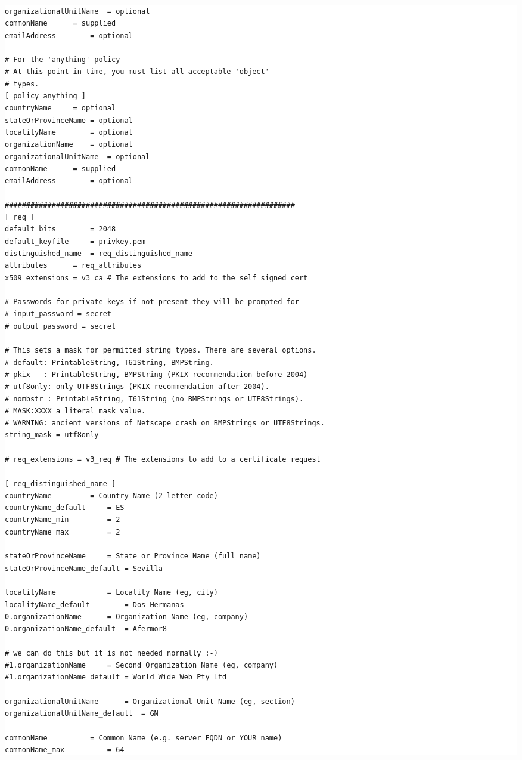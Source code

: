 ```
organizationalUnitName	= optional
commonName		= supplied
emailAddress		= optional

# For the 'anything' policy
# At this point in time, you must list all acceptable 'object'
# types.
[ policy_anything ]
countryName		= optional
stateOrProvinceName	= optional
localityName		= optional
organizationName	= optional
organizationalUnitName	= optional
commonName		= supplied
emailAddress		= optional

####################################################################
[ req ]
default_bits		= 2048
default_keyfile 	= privkey.pem
distinguished_name	= req_distinguished_name
attributes		= req_attributes
x509_extensions	= v3_ca	# The extensions to add to the self signed cert

# Passwords for private keys if not present they will be prompted for
# input_password = secret
# output_password = secret

# This sets a mask for permitted string types. There are several options.
# default: PrintableString, T61String, BMPString.
# pkix	 : PrintableString, BMPString (PKIX recommendation before 2004)
# utf8only: only UTF8Strings (PKIX recommendation after 2004).
# nombstr : PrintableString, T61String (no BMPStrings or UTF8Strings).
# MASK:XXXX a literal mask value.
# WARNING: ancient versions of Netscape crash on BMPStrings or UTF8Strings.
string_mask = utf8only

# req_extensions = v3_req # The extensions to add to a certificate request

[ req_distinguished_name ]
countryName			= Country Name (2 letter code)
countryName_default		= ES
countryName_min			= 2
countryName_max			= 2

stateOrProvinceName		= State or Province Name (full name)
stateOrProvinceName_default	= Sevilla

localityName			= Locality Name (eg, city)
localityName_default		= Dos Hermanas
0.organizationName		= Organization Name (eg, company)
0.organizationName_default	= Afermor8

# we can do this but it is not needed normally :-)
#1.organizationName		= Second Organization Name (eg, company)
#1.organizationName_default	= World Wide Web Pty Ltd

organizationalUnitName		= Organizational Unit Name (eg, section)
organizationalUnitName_default	= GN

commonName			= Common Name (e.g. server FQDN or YOUR name)
commonName_max			= 64

```